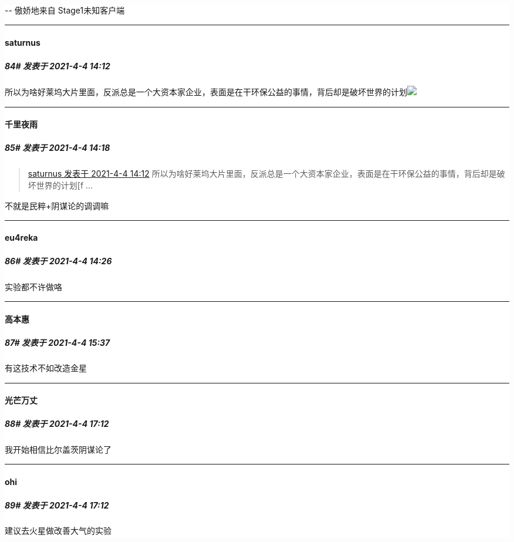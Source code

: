  -- 傲娇地来自 Stage1未知客户端


-----

####  saturnus  
##### 84#       发表于 2021-4-4 14:12


所以为啥好莱坞大片里面，反派总是一个大资本家企业，表面是在干环保公益的事情，背后却是破坏世界的计划<img src="https://static.saraba1st.com/image/smiley/face2017/067.png" referrerpolicy="no-referrer">


-----

####  千里夜雨  
##### 85#       发表于 2021-4-4 14:18


<blockquote><a href="httphttps://bbs.saraba1st.com/2b/forum.php?mod=redirect&amp;goto=findpost&amp;pid=50829862&amp;ptid=1997025" target="_blank">saturnus 发表于 2021-4-4 14:12</a>
所以为啥好莱坞大片里面，反派总是一个大资本家企业，表面是在干环保公益的事情，背后却是破坏世界的计划[f ...</blockquote>
不就是民粹+阴谋论的调调嘛


-----

####  eu4reka  
##### 86#       发表于 2021-4-4 14:26


实验都不许做咯


-----

####  高本惠  
##### 87#       发表于 2021-4-4 15:37


有这技术不如改造金星


-----

####  光芒万丈  
##### 88#       发表于 2021-4-4 17:12


我开始相信比尔盖茨阴谋论了


-----

####  ohi  
##### 89#       发表于 2021-4-4 17:12


建议去火星做改善大气的实验
